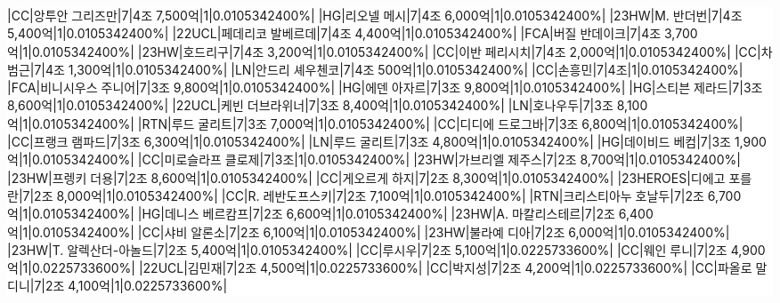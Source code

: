 |CC|앙투안 그리즈만|7|4조 7,500억|1|0.0105342400%|
|HG|리오넬 메시|7|4조 6,000억|1|0.0105342400%|
|23HW|M. 반더번|7|4조 5,400억|1|0.0105342400%|
|22UCL|페데리코 발베르데|7|4조 4,400억|1|0.0105342400%|
|FCA|버질 반데이크|7|4조 3,700억|1|0.0105342400%|
|23HW|호드리구|7|4조 3,200억|1|0.0105342400%|
|CC|이반 페리시치|7|4조 2,000억|1|0.0105342400%|
|CC|차범근|7|4조 1,300억|1|0.0105342400%|
|LN|안드리 셰우첸코|7|4조 500억|1|0.0105342400%|
|CC|손흥민|7|4조|1|0.0105342400%|
|FCA|비니시우스 주니어|7|3조 9,800억|1|0.0105342400%|
|HG|에덴 아자르|7|3조 9,800억|1|0.0105342400%|
|HG|스티븐 제라드|7|3조 8,600억|1|0.0105342400%|
|22UCL|케빈 더브라위너|7|3조 8,400억|1|0.0105342400%|
|LN|호나우두|7|3조 8,100억|1|0.0105342400%|
|RTN|루드 굴리트|7|3조 7,000억|1|0.0105342400%|
|CC|디디에 드로그바|7|3조 6,800억|1|0.0105342400%|
|CC|프랭크 램파드|7|3조 6,300억|1|0.0105342400%|
|LN|루드 굴리트|7|3조 4,800억|1|0.0105342400%|
|HG|데이비드 베컴|7|3조 1,900억|1|0.0105342400%|
|CC|미로슬라프 클로제|7|3조|1|0.0105342400%|
|23HW|가브리엘 제주스|7|2조 8,700억|1|0.0105342400%|
|23HW|프렝키 더용|7|2조 8,600억|1|0.0105342400%|
|CC|게오르게 하지|7|2조 8,300억|1|0.0105342400%|
|23HEROES|디에고 포를란|7|2조 8,000억|1|0.0105342400%|
|CC|R. 레반도프스키|7|2조 7,100억|1|0.0105342400%|
|RTN|크리스티아누 호날두|7|2조 6,700억|1|0.0105342400%|
|HG|데니스 베르캄프|7|2조 6,600억|1|0.0105342400%|
|23HW|A. 마칼리스테르|7|2조 6,400억|1|0.0105342400%|
|CC|샤비 알론소|7|2조 6,100억|1|0.0105342400%|
|23HW|불라예 디아|7|2조 6,000억|1|0.0105342400%|
|23HW|T. 알렉산더-아놀드|7|2조 5,400억|1|0.0105342400%|
|CC|루시우|7|2조 5,100억|1|0.0225733600%|
|CC|웨인 루니|7|2조 4,900억|1|0.0225733600%|
|22UCL|김민재|7|2조 4,500억|1|0.0225733600%|
|CC|박지성|7|2조 4,200억|1|0.0225733600%|
|CC|파올로 말디니|7|2조 4,100억|1|0.0225733600%|